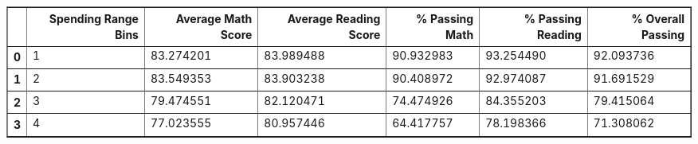 


<div>
<style>
    .dataframe thead tr:only-child th {
        text-align: right;
    }

    .dataframe thead th {
        text-align: left;
    }

    .dataframe tbody tr th {
        vertical-align: top;
    }
</style>
<table border="1" class="dataframe">
  <thead>
    <tr style="text-align: right;">
      <th></th>
      <th>Spending Range Bins</th>
      <th>Average Math Score</th>
      <th>Average Reading Score</th>
      <th>% Passing Math</th>
      <th>% Passing Reading</th>
      <th>% Overall Passing</th>
    </tr>
  </thead>
  <tbody>
    <tr>
      <th>0</th>
      <td>1</td>
      <td>83.274201</td>
      <td>83.989488</td>
      <td>90.932983</td>
      <td>93.254490</td>
      <td>92.093736</td>
    </tr>
    <tr>
      <th>1</th>
      <td>2</td>
      <td>83.549353</td>
      <td>83.903238</td>
      <td>90.408972</td>
      <td>92.974087</td>
      <td>91.691529</td>
    </tr>
    <tr>
      <th>2</th>
      <td>3</td>
      <td>79.474551</td>
      <td>82.120471</td>
      <td>74.474926</td>
      <td>84.355203</td>
      <td>79.415064</td>
    </tr>
    <tr>
      <th>3</th>
      <td>4</td>
      <td>77.023555</td>
      <td>80.957446</td>
      <td>64.417757</td>
      <td>78.198366</td>
      <td>71.308062</td>
    </tr>